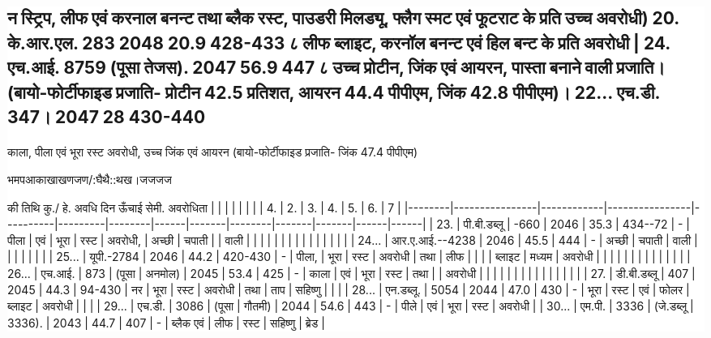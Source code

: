 न
स्ट्रिप, लीफ एवं करनाल बनन्ट तथा ब्लैक
रस्ट, पाउडरी मिलड्यू, फ्लैग स्मट एवं
फूटराट के प्रति उच्च अवरोधी)
20.
के.आर.एल. 283
2048
20.9
428-433
८
लीफ ब्लाइट, करनॉल बनन्ट एवं हिल बन्ट
के प्रति अवरोधी
|
24.
एच.आई. 8759 (पूसा तेजस).
2047
56.9
447
८
उच्च प्रोटीन, जिंक एवं आयरन, पास्ता
बनाने वाली प्रजाति। (बायो-फोर्टीफाइड
प्रजाति-
प्रोटीन 42.5 प्रतिशत, आयरन
44.4 पीपीएम, जिंक 42.8 पीपीएम)।
22...
एच.डी. 347।
2047
28
430-440
-
काला, पीला एवं भूरा रस्ट अवरोधी, उच्च
जिंक
एवं आयरन
(बायो-फोर्टीफाइड
प्रजाति- जिंक 47.4 पीपीएम)

भमपआकाखाखणजण/:घैथै::थख।जजजज

की तिथि
कु./ हे.
अवधि दिन
ऊँचाई सेमी.
अवरोधिता
|        |                |            |                |          |         |        | 4.   | 2.    | 3.     | 4.    | 5.    | 6.   | 7    |
|--------|----------------|------------|----------------|----------|---------|--------|------|-------|--------|-------|-------|------|------|
| 23.    | पी.बी.डब्लू        | -660       | 2046           | 35.3     | 434--72 | -      | पीला   | एवं    | भूरा     | रस्ट   | अवरोधी, | अच्छी  | चपाती  |
| वाली     | |              |            |                |          |         |        |      |       |        |       |       |      |      |
| 24...  | आर.ए.आई.--4238 | 2046       | 45.5           | 444      | -       | अच्छी    | चपाती  | वाली    | |      |       |       |      |      |
| 25...  | यूपी.-2784       | 2046       | 44.2           | 420-430  | -       | पीला,    | भूरा   | रस्ट   | अवरोधी   | तथा    | लीफ    |      |      |
| ब्लाइट   | मध्यम           | अवरोधी       | |              |          |         |        |      |       |        |       |       |      |      |
| 26...  | एच.आई.         | 873        | (पूसा            | अनमोल)    | 2045    | 53.4   | 425  | -     | काला     | एवं    | भूरा    | रस्ट  | तथा   |
| अवरोधी   | |              |            |                |          |         |        |      |       |        |       |       |      |      |
| 27.    | डी.बी.डब्लू        | 407        | 2045           | 44.3     | 94-430  | नर     | भूरा   | रस्ट   | अवरोधी   | तथा    | ताप    | सहिष्णु | |    |
| 28...  | एन.डब्लू.        | 5054       | 2044           | 47.0     | 430     | -      | भूरा   | रस्ट   | एवं     | फोलर   | ब्लाइट  | अवरोधी | |    |
| 29...  | एच.डी.          | 3086       | (पूसा            | गौतमी)     | 2044    | 54.6   | 443  | -     | पीले     | एवं    | भूरा    | रस्ट  | अवरोधी |
| 30...  | एम.पी.          | 3336       | (जे.डब्लू         | 3336).   | 2043    | 44.7   | 407  | -     | ब्लैक एवं | लीफ    | रस्ट   | सहिष्णु | ब्रेड  |